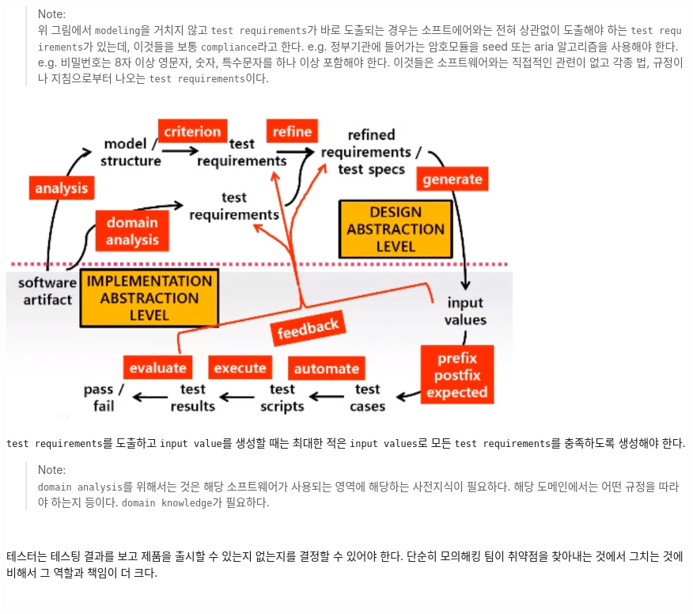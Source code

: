 > Note:  
위 그림에서 `modeling`을 거치지 않고 `test requirements`가 바로 도출되는 경우는 소프트에어와는 전혀 상관없이 도출해야 하는 `test requirements`가 있는데, 이것들을 보통 `compliance`라고 한다. e.g. 정부기관에 들어가는 암호모듈을 seed 또는 aria 알고리즘을 사용해야 한다. e.g. 비밀번호는 8자 이상 영문자, 숫자, 특수문자를 하나 이상 포함해야 한다. 이것들은 소프트웨어와는 직접적인 관련이 없고 각종 법, 규정이나 지침으로부터 나오는 `test requirements`이다.  

<br/>

<img src="../images/security-engineering-7-implementation-assurance-2.11.1.2.png?raw=true" alt="drawing" width="640"/>

<br/>

`test requirements`를 도출하고 `input value`를 생성할 때는 최대한 적은 `input values`로 모든 `test requirements`를 충족하도록 생성해야 한다.

> Note:  
`domain analysis`를 위해서는 것은 해당 소프트웨어가 사용되는 영역에 해당하는 사전지식이 필요하다. 해당 도메인에서는 어떤 규정을 따라야 하는지 등이다. `domain knowledge`가 필요하다.

<br/>

테스터는 테스팅 결과를 보고 제품을 출시할 수 있는지 없는지를 결정할 수 있어야 한다. 단순히 모의해킹 팀이 취약점을 찾아내는 것에서 그치는 것에 비해서 그 역할과 책임이 더 크다.

<br/>

